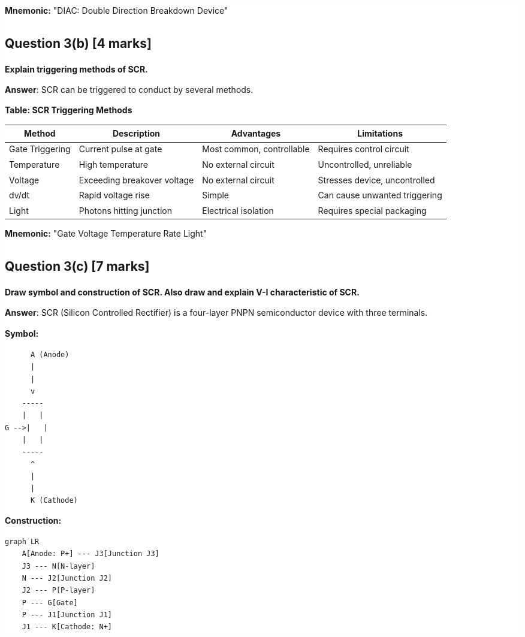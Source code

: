 **Mnemonic:** "DIAC: Double Direction Breakdown Device"

## Question 3(b) [4 marks]

**Explain triggering methods of SCR.**

**Answer**:
SCR can be triggered to conduct by several methods.

**Table: SCR Triggering Methods**

| Method | Description | Advantages | Limitations |
|--------|-------------|------------|-------------|
| Gate Triggering | Current pulse at gate | Most common, controllable | Requires control circuit |
| Temperature | High temperature | No external circuit | Uncontrolled, unreliable |
| Voltage | Exceeding breakover voltage | No external circuit | Stresses device, uncontrolled |
| dv/dt | Rapid voltage rise | Simple | Can cause unwanted triggering |
| Light | Photons hitting junction | Electrical isolation | Requires special packaging |

**Mnemonic:** "Gate Voltage Temperature Rate Light"

## Question 3(c) [7 marks]

**Draw symbol and construction of SCR. Also draw and explain V-I characteristic of SCR.**

**Answer**:
SCR (Silicon Controlled Rectifier) is a four-layer PNPN semiconductor device with three terminals.

**Symbol:**

```goat
      A (Anode)
      |
      |
      v
    -----
    |   |
G -->|   |
    |   |
    -----
      ^
      |
      |
      K (Cathode)
```

**Construction:**

```mermaid
graph LR
    A[Anode: P+] --- J3[Junction J3]
    J3 --- N[N-layer]
    N --- J2[Junction J2]
    J2 --- P[P-layer]
    P --- G[Gate]
    P --- J1[Junction J1]
    J1 --- K[Cathode: N+]
```
